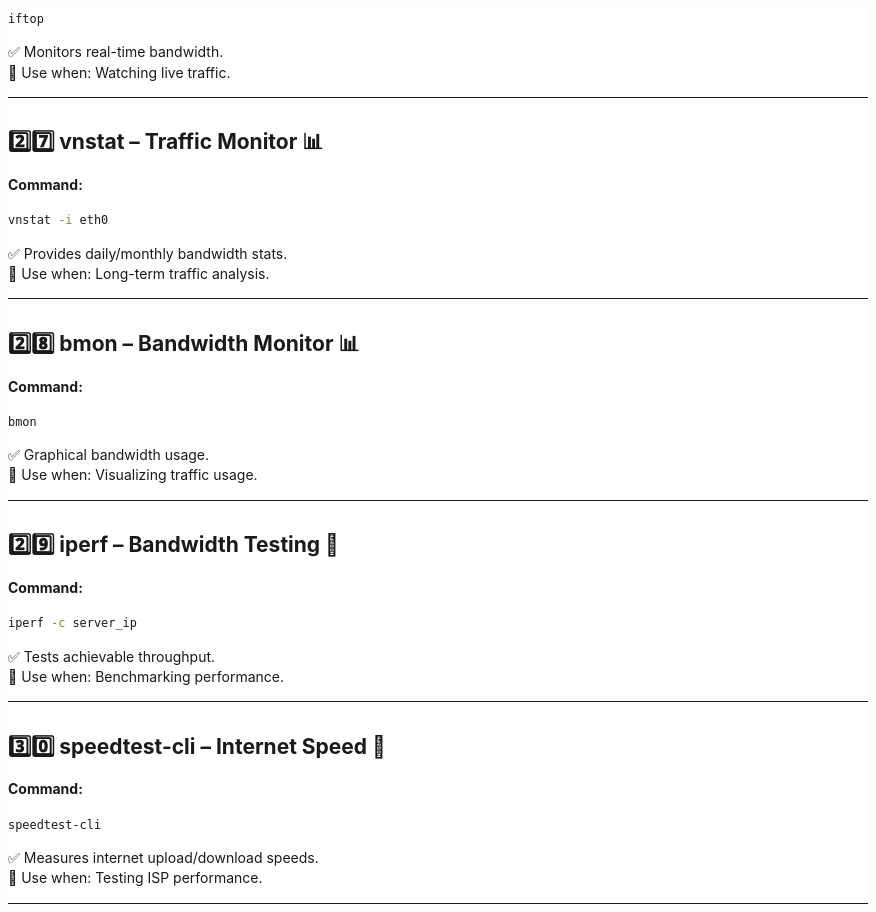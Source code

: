 ```bash
iftop
```

✅ Monitors real-time bandwidth.  
📌 Use when: Watching live traffic.

---

## 2️⃣7️⃣ vnstat – Traffic Monitor 📊

**Command:**

```bash
vnstat -i eth0
```

✅ Provides daily/monthly bandwidth stats.  
📌 Use when: Long-term traffic analysis.

---

## 2️⃣8️⃣ bmon – Bandwidth Monitor 📊

**Command:**

```bash
bmon
```

✅ Graphical bandwidth usage.  
📌 Use when: Visualizing traffic usage.

---

## 2️⃣9️⃣ iperf – Bandwidth Testing 🚀

**Command:**

```bash
iperf -c server_ip
```

✅ Tests achievable throughput.  
📌 Use when: Benchmarking performance.

---

## 3️⃣0️⃣ speedtest-cli – Internet Speed 🚀

**Command:**

```bash
speedtest-cli
```

✅ Measures internet upload/download speeds.  
📌 Use when: Testing ISP performance.

---